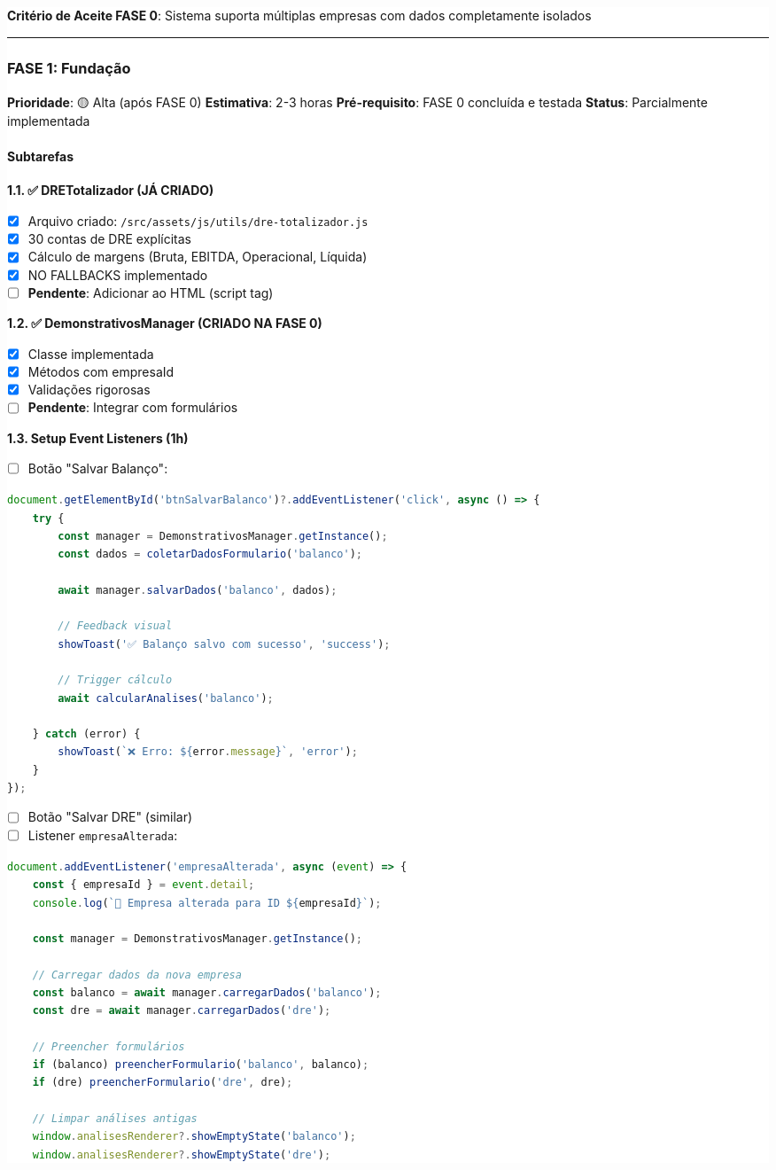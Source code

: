 **Critério de Aceite FASE 0**: Sistema suporta múltiplas empresas com dados completamente isolados

---

### FASE 1: Fundação
**Prioridade**: 🟡 Alta (após FASE 0)
**Estimativa**: 2-3 horas
**Pré-requisito**: FASE 0 concluída e testada
**Status**: Parcialmente implementada

#### Subtarefas

**1.1. ✅ DRETotalizador (JÁ CRIADO)**
- [x] Arquivo criado: `/src/assets/js/utils/dre-totalizador.js`
- [x] 30 contas de DRE explícitas
- [x] Cálculo de margens (Bruta, EBITDA, Operacional, Líquida)
- [x] NO FALLBACKS implementado
- [ ] **Pendente**: Adicionar ao HTML (script tag)

**1.2. ✅ DemonstrativosManager (CRIADO NA FASE 0)**
- [x] Classe implementada
- [x] Métodos com empresaId
- [x] Validações rigorosas
- [ ] **Pendente**: Integrar com formulários

**1.3. Setup Event Listeners (1h)**
- [ ] Botão "Salvar Balanço":
```javascript
document.getElementById('btnSalvarBalanco')?.addEventListener('click', async () => {
    try {
        const manager = DemonstrativosManager.getInstance();
        const dados = coletarDadosFormulario('balanco');

        await manager.salvarDados('balanco', dados);

        // Feedback visual
        showToast('✅ Balanço salvo com sucesso', 'success');

        // Trigger cálculo
        await calcularAnalises('balanco');

    } catch (error) {
        showToast(`❌ Erro: ${error.message}`, 'error');
    }
});
```
- [ ] Botão "Salvar DRE" (similar)
- [ ] Listener `empresaAlterada`:
```javascript
document.addEventListener('empresaAlterada', async (event) => {
    const { empresaId } = event.detail;
    console.log(`🔄 Empresa alterada para ID ${empresaId}`);

    const manager = DemonstrativosManager.getInstance();

    // Carregar dados da nova empresa
    const balanco = await manager.carregarDados('balanco');
    const dre = await manager.carregarDados('dre');

    // Preencher formulários
    if (balanco) preencherFormulario('balanco', balanco);
    if (dre) preencherFormulario('dre', dre);

    // Limpar análises antigas
    window.analisesRenderer?.showEmptyState('balanco');
    window.analisesRenderer?.showEmptyState('dre');
```